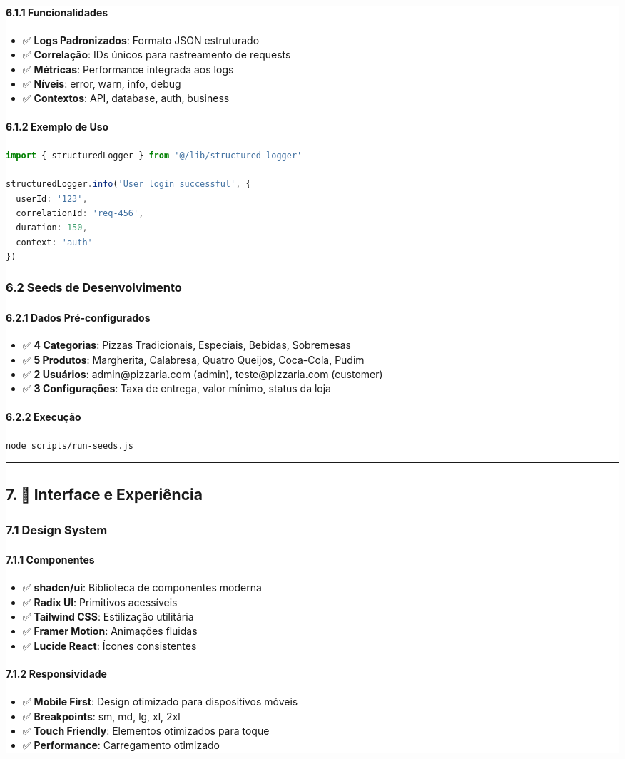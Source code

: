 #### 6.1.1 Funcionalidades
- ✅ **Logs Padronizados**: Formato JSON estruturado
- ✅ **Correlação**: IDs únicos para rastreamento de requests
- ✅ **Métricas**: Performance integrada aos logs
- ✅ **Níveis**: error, warn, info, debug
- ✅ **Contextos**: API, database, auth, business

#### 6.1.2 Exemplo de Uso
```typescript
import { structuredLogger } from '@/lib/structured-logger'

structuredLogger.info('User login successful', {
  userId: '123',
  correlationId: 'req-456',
  duration: 150,
  context: 'auth'
})
```

### 6.2 Seeds de Desenvolvimento

#### 6.2.1 Dados Pré-configurados
- ✅ **4 Categorias**: Pizzas Tradicionais, Especiais, Bebidas, Sobremesas
- ✅ **5 Produtos**: Margherita, Calabresa, Quatro Queijos, Coca-Cola, Pudim
- ✅ **2 Usuários**: admin@pizzaria.com (admin), teste@pizzaria.com (customer)
- ✅ **3 Configurações**: Taxa de entrega, valor mínimo, status da loja

#### 6.2.2 Execução
```bash
node scripts/run-seeds.js
```

---

## 7. 🎨 Interface e Experiência

### 7.1 Design System

#### 7.1.1 Componentes
- ✅ **shadcn/ui**: Biblioteca de componentes moderna
- ✅ **Radix UI**: Primitivos acessíveis
- ✅ **Tailwind CSS**: Estilização utilitária
- ✅ **Framer Motion**: Animações fluidas
- ✅ **Lucide React**: Ícones consistentes

#### 7.1.2 Responsividade
- ✅ **Mobile First**: Design otimizado para dispositivos móveis
- ✅ **Breakpoints**: sm, md, lg, xl, 2xl
- ✅ **Touch Friendly**: Elementos otimizados para toque
- ✅ **Performance**: Carregamento otimizado
